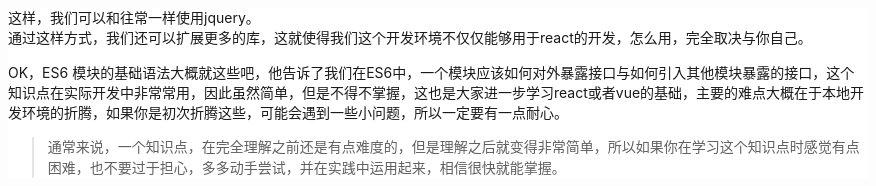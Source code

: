 这样，我们可以和往常一样使用jquery。  
通过这样方式，我们还可以扩展更多的库，这就使得我们这个开发环境不仅仅能够用于react的开发，怎么用，完全取决与你自己。

OK，ES6 模块的基础语法大概就这些吧，他告诉了我们在ES6中，一个模块应该如何对外暴露接口与如何引入其他模块暴露的接口，这个知识点在实际开发中非常常用，因此虽然简单，但是不得不掌握，这也是大家进一步学习react或者vue的基础，主要的难点大概在于本地开发环境的折腾，如果你是初次折腾这些，可能会遇到一些小问题，所以一定要有一点耐心。

> 通常来说，一个知识点，在完全理解之前还是有点难度的，但是理解之后就变得非常简单，所以如果你在学习这个知识点时感觉有点困难，也不要过于担心，多多动手尝试，并在实践中运用起来，相信很快就能掌握。



